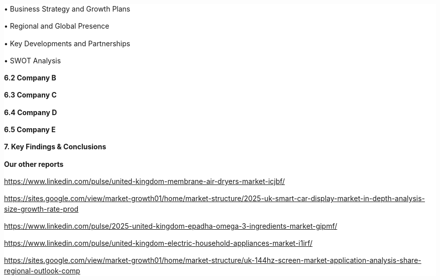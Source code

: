 • Business Strategy and Growth Plans

• Regional and Global Presence

• Key Developments and Partnerships

• SWOT Analysis

<strong>6.2 Company B</strong>

<strong>6.3 Company C</strong>

<strong>6.4 Company D</strong>

<strong>6.5 Company E</strong>

<strong>7. Key Findings & Conclusions</strong>

<strong>Our other reports</strong>

<a href=https://www.linkedin.com/pulse/united-kingdom-membrane-air-dryers-market-icjbf/>https://www.linkedin.com/pulse/united-kingdom-membrane-air-dryers-market-icjbf/</a>

<a href=https://sites.google.com/view/market-growth01/home/market-structure/2025-uk-smart-car-display-market-in-depth-analysis-size-growth-rate-prod>https://sites.google.com/view/market-growth01/home/market-structure/2025-uk-smart-car-display-market-in-depth-analysis-size-growth-rate-prod</a>

<a href=https://www.linkedin.com/pulse/2025-united-kingdom-epadha-omega-3-ingredients-market-gipmf/>https://www.linkedin.com/pulse/2025-united-kingdom-epadha-omega-3-ingredients-market-gipmf/</a>

<a href=https://www.linkedin.com/pulse/united-kingdom-electric-household-appliances-market-i1irf/>https://www.linkedin.com/pulse/united-kingdom-electric-household-appliances-market-i1irf/</a>

<a href=https://sites.google.com/view/market-growth01/home/market-structure/uk-144hz-screen-market-application-analysis-share-regional-outlook-comp>https://sites.google.com/view/market-growth01/home/market-structure/uk-144hz-screen-market-application-analysis-share-regional-outlook-comp</a>